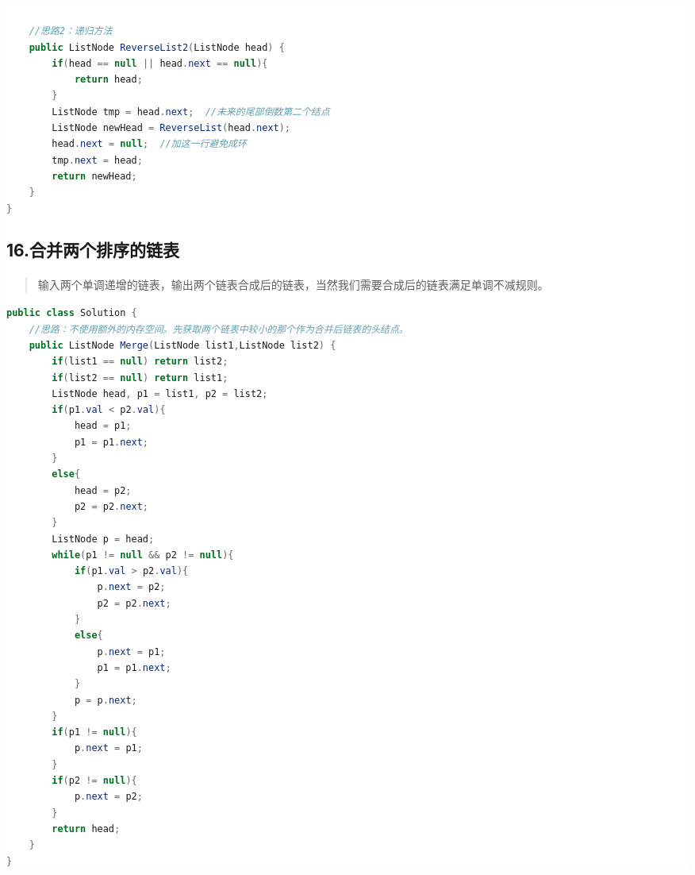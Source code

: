 ```java
    
    //思路2：递归方法
    public ListNode ReverseList2(ListNode head) {
        if(head == null || head.next == null){
            return head;
        }
        ListNode tmp = head.next;  //未来的尾部倒数第二个结点
        ListNode newHead = ReverseList(head.next);
        head.next = null;  //加这一行避免成环
        tmp.next = head;
        return newHead;
    }
}
```

## 16.合并两个排序的链表

>输入两个单调递增的链表，输出两个链表合成后的链表，当然我们需要合成后的链表满足单调不减规则。

```java
public class Solution {
    //思路：不使用额外的内存空间。先获取两个链表中较小的那个作为合并后链表的头结点。
    public ListNode Merge(ListNode list1,ListNode list2) {
        if(list1 == null) return list2;
        if(list2 == null) return list1;
        ListNode head, p1 = list1, p2 = list2;
        if(p1.val < p2.val){
            head = p1;
            p1 = p1.next;
        }
        else{
            head = p2;
            p2 = p2.next;
        }
        ListNode p = head;
        while(p1 != null && p2 != null){
            if(p1.val > p2.val){
                p.next = p2;
                p2 = p2.next;
            }
            else{
                p.next = p1;
                p1 = p1.next;
            }
            p = p.next;
        }
        if(p1 != null){
            p.next = p1;
        }
        if(p2 != null){
            p.next = p2;
        }
        return head;
    }
}
```
